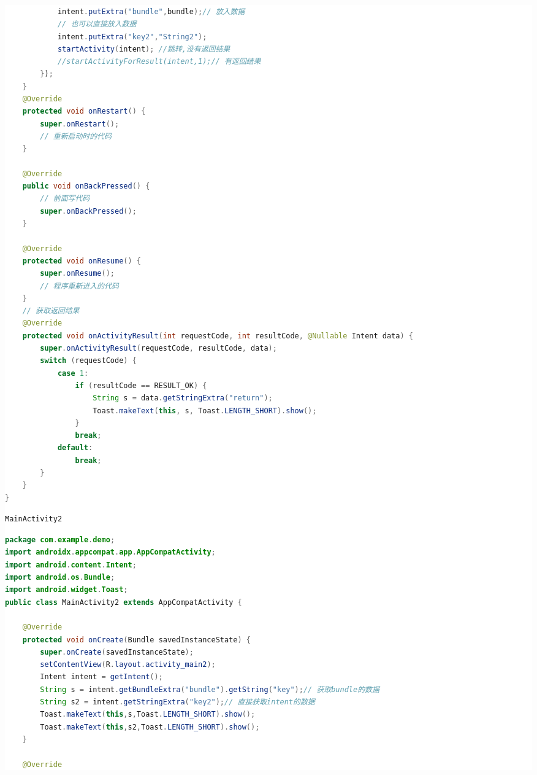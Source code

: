 ```java
            intent.putExtra("bundle",bundle);// 放入数据
            // 也可以直接放入数据
            intent.putExtra("key2","String2");
            startActivity(intent); //跳转,没有返回结果
            //startActivityForResult(intent,1);// 有返回结果
        });
    }
    @Override
    protected void onRestart() {
        super.onRestart();
        // 重新启动时的代码
    }

    @Override
    public void onBackPressed() {
        // 前面写代码
        super.onBackPressed();
    }

    @Override
    protected void onResume() {
        super.onResume();
        // 程序重新进入的代码
    }
    // 获取返回结果
    @Override
    protected void onActivityResult(int requestCode, int resultCode, @Nullable Intent data) {
        super.onActivityResult(requestCode, resultCode, data);
        switch (requestCode) {
            case 1:
                if (resultCode == RESULT_OK) {
                    String s = data.getStringExtra("return");
                    Toast.makeText(this, s, Toast.LENGTH_SHORT).show();
                }
                break;
            default:
                break;
        }
    }
}
```

`MainActivity2`

```java
package com.example.demo;
import androidx.appcompat.app.AppCompatActivity;
import android.content.Intent;
import android.os.Bundle;
import android.widget.Toast;
public class MainActivity2 extends AppCompatActivity {

    @Override
    protected void onCreate(Bundle savedInstanceState) {
        super.onCreate(savedInstanceState);
        setContentView(R.layout.activity_main2);
        Intent intent = getIntent();
        String s = intent.getBundleExtra("bundle").getString("key");// 获取bundle的数据
        String s2 = intent.getStringExtra("key2");// 直接获取intent的数据
        Toast.makeText(this,s,Toast.LENGTH_SHORT).show();
        Toast.makeText(this,s2,Toast.LENGTH_SHORT).show();
    }

    @Override
```
